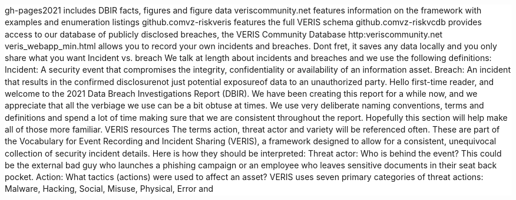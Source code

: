 gh\-pages2021 includes DBIR 
facts, figures and figure data
veriscommunity.net features 
information on the framework with 
examples and enumeration listings
github.comvz\-riskveris features 
the full VERIS schema
github.comvz\-riskvcdb provides 
access to our database of publicly 
disclosed breaches, the VERIS 
Community Database
http:veriscommunity.net
veris\_webapp\_min.html allows you 
to record your own incidents and 
breaches. Dont fret, it saves any 
data locally and you only share 
what you want
Incident vs. breach
We talk at length about incidents and 
breaches and we use the following 
definitions:
Incident: A security event that 
compromises the integrity, 
confidentiality or availability of 
an information asset.
Breach: An incident that results in 
the confirmed disclosurenot just 
potential exposureof data to an 
unauthorized party.
Hello first\-time reader, and 
welcome to the 2021 Data 
Breach Investigations Report 
(DBIR). We have been creating 
this report for a while now, 
and we appreciate that all the 
verbiage we use can be a bit 
obtuse at times. We use very 
deliberate naming conventions, 
terms and definitions and 
spend a lot of time making 
sure that we are consistent 
throughout the report. 
Hopefully this section will 
help make all of those 
more familiar.
VERIS resources
The terms action, threat actor and 
variety will be referenced often. 
These are part of the Vocabulary for 
Event Recording and Incident Sharing 
(VERIS), a framework designed to allow 
for a consistent, unequivocal collection 
of security incident details. Here is how 
they should be interpreted:
Threat actor: Who is behind the event? 
This could be the external bad guy 
who launches a phishing campaign 
or an employee who leaves sensitive 
documents in their seat back pocket. 
Action: What tactics (actions) were 
used to affect an asset? VERIS 
uses seven primary categories of 
threat actions: Malware, Hacking, 
Social, Misuse, Physical, Error and 